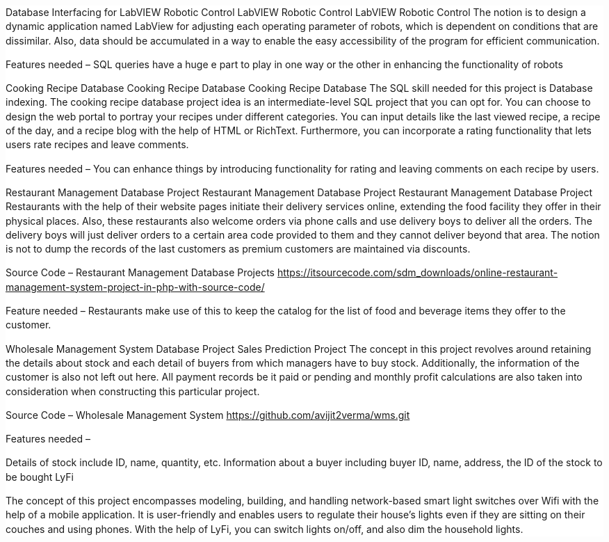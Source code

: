 Database Interfacing for LabVIEW Robotic Control
LabVIEW Robotic Control
LabVIEW Robotic Control
The notion is to design a dynamic application named LabView for adjusting each operating parameter of robots, which is dependent on conditions that are dissimilar. Also, data should be accumulated in a way to enable the easy accessibility of the program for efficient communication.

Features needed – SQL queries have a huge e part to play in one way or the other in enhancing the functionality of robots

Cooking Recipe Database
Cooking Recipe Database
Cooking Recipe Database
The SQL skill needed for this project is Database indexing. The cooking recipe database project idea is an intermediate-level SQL project that you can opt for. You can choose to design the web portal to portray your recipes under different categories. You can input details like the last viewed recipe, a recipe of the day, and a recipe blog with the help of HTML or RichText. Furthermore, you can incorporate a rating functionality that lets users rate recipes and leave comments.

Features needed – You can enhance things by introducing functionality for rating and leaving comments on each recipe by users.

Restaurant Management Database Project
Restaurant Management Database Project
Restaurant Management Database Project
Restaurants with the help of their website pages initiate their delivery services online, extending the food facility they offer in their physical places. Also, these restaurants also welcome orders via phone calls and use delivery boys to deliver all the orders. The delivery boys will just deliver orders to a certain area code provided to them and they cannot deliver beyond that area. The notion is not to dump the records of the last customers as premium customers are maintained via discounts.

Source Code – Restaurant Management Database Projects https://itsourcecode.com/sdm_downloads/online-restaurant-management-system-project-in-php-with-source-code/

Feature needed – Restaurants make use of this to keep the catalog for the list of food and beverage items they offer to the customer.

Wholesale Management System Database Project
Sales Prediction Project
The concept in this project revolves around retaining the details about stock and each detail of buyers from which managers have to buy stock. Additionally, the information of the customer is also not left out here. All payment records be it paid or pending and monthly profit calculations are also taken into consideration when constructing this particular project.

Source Code – Wholesale Management System https://github.com/avijit2verma/wms.git

Features needed –

Details of stock include ID, name, quantity, etc.
Information about a buyer including buyer ID, name, address, the ID of the stock to be bought
LyFi

The concept of this project encompasses modeling, building, and handling network-based smart light switches over Wifi with the help of a mobile application. It is user-friendly and enables users to regulate their house’s lights even if they are sitting on their couches and using phones. With the help of LyFi, you can switch lights on/off, and also dim the household lights.

